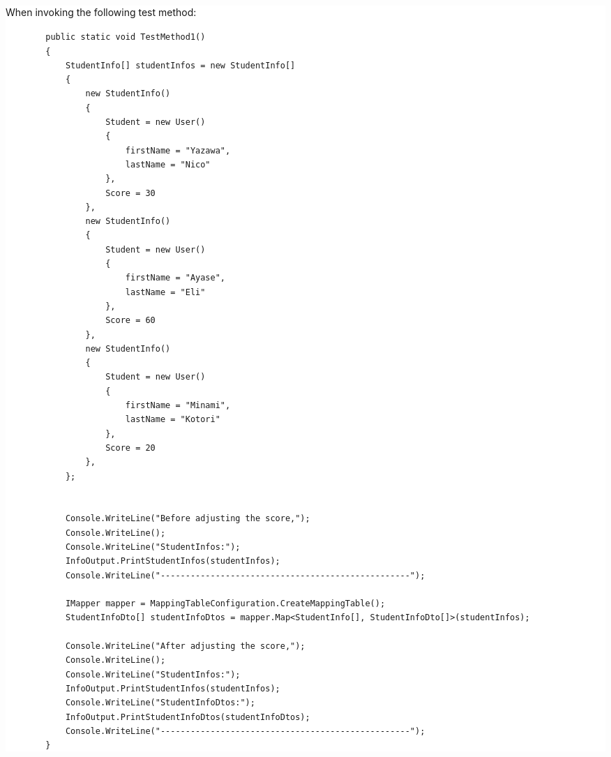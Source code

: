 When invoking the following test method:

```
        public static void TestMethod1()
        {
            StudentInfo[] studentInfos = new StudentInfo[]
            {
                new StudentInfo()
                {
                    Student = new User()
                    {
                        firstName = "Yazawa",
                        lastName = "Nico"
                    },
                    Score = 30
                },
                new StudentInfo()
                {
                    Student = new User()
                    {
                        firstName = "Ayase",
                        lastName = "Eli"
                    },
                    Score = 60
                },
                new StudentInfo()
                {
                    Student = new User()
                    {
                        firstName = "Minami",
                        lastName = "Kotori"
                    },
                    Score = 20
                },
            };


            Console.WriteLine("Before adjusting the score,");
            Console.WriteLine();
            Console.WriteLine("StudentInfos:");
            InfoOutput.PrintStudentInfos(studentInfos);
            Console.WriteLine("--------------------------------------------------");

            IMapper mapper = MappingTableConfiguration.CreateMappingTable();
            StudentInfoDto[] studentInfoDtos = mapper.Map<StudentInfo[], StudentInfoDto[]>(studentInfos);

            Console.WriteLine("After adjusting the score,");
            Console.WriteLine();
            Console.WriteLine("StudentInfos:");
            InfoOutput.PrintStudentInfos(studentInfos);
            Console.WriteLine("StudentInfoDtos:");
            InfoOutput.PrintStudentInfoDtos(studentInfoDtos);
            Console.WriteLine("--------------------------------------------------");
        }
```
